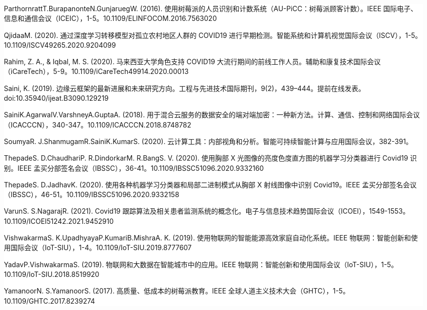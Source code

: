 ParthornrattT.BurapanonteN.GunjaruegW. (2016). 使用树莓派的人员识别和计数系统（AU-PiCC：树莓派顾客计数）。IEEE 国际电子、信息和通信会议（ICEIC），1-5。10.1109/ELINFOCOM.2016.7563020

QjidaaM. (2020). 通过深度学习转移模型对孤立农村地区人群的 COVID19 进行早期检测。智能系统和计算机视觉国际会议（ISCV），1-5。10.1109/ISCV49265.2020.9204099

Rahim, Z. A., & Iqbal, M. S. (2020). 马来西亚大学角色支持 COVID19 大流行期间的前线工作人员。辅助和康复技术国际会议（iCareTech），5-9。10.1109/iCareTech49914.2020.00013

Saini, K. (2019). 边缘云框架的最新进展和未来研究方向。工程与先进技术国际期刊，9(2)，439–444。提前在线发表。doi:10.35940/ijeat.B3090.129219

SainiK.AgarwalV.VarshneyA.GuptaA. (2018). 用于混合云服务的数据安全的端对端加密：一种新方法。计算、通信、控制和网络国际会议（ICACCCN），340-347。10.1109/ICACCCN.2018.8748782

SoumyaR. J.ShanmugamR.SainiK.KumarS. (2020). 云计算工具：内部视角和分析。智能可持续智能计算与应用国际会议，382-391。

ThepadeS. D.ChaudhariP. R.DindorkarM. R.BangS. V. (2020). 使用胸部 X 光图像的亮度色度直方图的机器学习分类器进行 Covid19 识别。IEEE 孟买分部签名会议（IBSSC），36-41。10.1109/IBSSC51096.2020.9332160

ThepadeS. D.JadhavK. (2020). 使用各种机器学习分类器和局部二进制模式从胸部 X 射线图像中识别 Covid19。IEEE 孟买分部签名会议（IBSSC），46-51。10.1109/IBSSC51096.2020.9332158

VarunS. S.NagarajR. (2021). Covid19 跟踪算法及相关患者监测系统的概念化。电子与信息技术趋势国际会议（ICOEI），1549-1553。10.1109/ICOEI51242.2021.9452910

VishwakarmaS. K.UpadhyayaP.KumariB.MishraA. K. (2019). 使用物联网的智能能源高效家庭自动化系统。IEEE 物联网：智能创新和使用国际会议（IoT-SIU），1-4。10.1109/IoT-SIU.2019.8777607

YadavP.VishwakarmaS. (2019). 物联网和大数据在智能城市中的应用。IEEE 物联网：智能创新和使用国际会议（IoT-SIU），1-5。10.1109/IoT-SIU.2018.8519920

YamanoorN. S.YamanoorS. (2017). 高质量、低成本的树莓派教育。IEEE 全球人道主义技术大会（GHTC），1-5。10.1109/GHTC.2017.8239274
